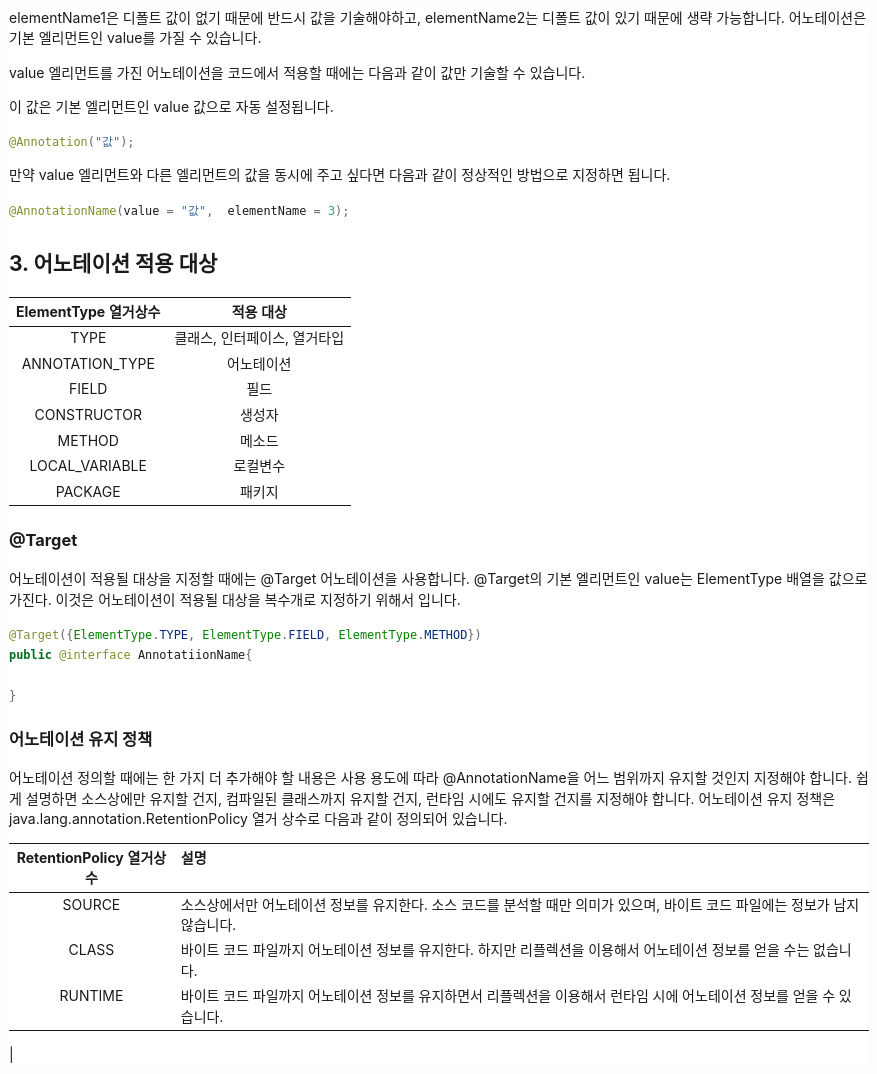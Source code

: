 elementName1은 디폴트 값이 없기 때문에 반드시 값을 기술해야하고, elementName2는 디폴트 값이 있기 때문에 생략 가능합니다. 
어노테이션은 기본 엘리먼트인 value를 가질 수 있습니다.

value 엘리먼트를 가진 어노테이션을 코드에서 적용할 때에는 다음과 같이 값만 기술할 수 있습니다.

이 값은 기본 엘리먼트인 value 값으로 자동 설정됩니다.

```java
@Annotation("값");
```

만약 value 엘리먼트와 다른 엘리먼트의 값을 동시에 주고 싶다면 다음과 같이 정상적인 방법으로 지정하면 됩니다.

```java
@AnnotationName(value = "값",  elementName = 3);
```

## 3. 어노테이션 적용 대상

| <center>ElementType 열거상수</center> | 적용 대상 |
|:--------------------:|:------------------:|
| TYPE | 클래스, 인터페이스, 열거타입 |
| ANNOTATION_TYPE | 어노테이션 |
| FIELD | 필드 |
| CONSTRUCTOR | 생성자 |
| METHOD | 메소드 |
| LOCAL_VARIABLE | 로컬변수 |
| PACKAGE | 패키지 |


### @Target

어노테이션이 적용될 대상을 지정할 때에는 @Target 어노테이션을 사용합니다. @Target의 기본 엘리먼트인 value는 ElementType 배열을 값으로 가진다. 이것은 어노테이션이 적용될 대상을 복수개로 지정하기 위해서 입니다.

```java
@Target({ElementType.TYPE, ElementType.FIELD, ElementType.METHOD})
public @interface AnnotatiionName{

}
```

### 어노테이션 유지 정책

어노테이션 정의할 때에는 한 가지 더 추가해야 할 내용은 사용 용도에 따라 @AnnotationName을 어느 범위까지 유지할 것인지 지정해야 합니다. 쉽게 설명하면 소스상에만 유지할 건지, 컴파일된 클래스까지 유지할 건지, 런타임 시에도 유지할 건지를 지정해야 합니다. 어노테이션 유지 정책은 java.lang.annotation.RetentionPolicy 열거 상수로 다음과 같이 정의되어 있습니다.

| <center>RetentionPolicy 열거상수</center> | 설명 |
|:--------------------:|:------------------|
| SOURCE | 소스상에서만 어노테이션 정보를 유지한다. 소스 코드를 분석할 때만 의미가 있으며, 바이트 코드 파일에는 정보가 남지 않습니다. |
| CLASS | 바이트 코드 파일까지 어노테이션 정보를 유지한다. 하지만 리플렉션을 이용해서 어노테이션 정보를 얻을 수는 없습니다. |
| RUNTIME | 바이트 코드 파일까지 어노테이션 정보를 유지하면서 리플렉션을 이용해서 런타임 시에 어노테이션 정보를 얻을 수 있습니다.
 |
